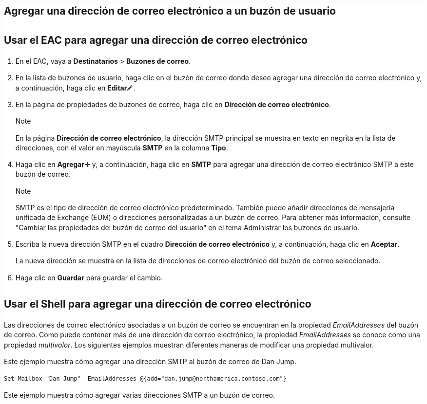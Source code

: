 ## Agregar una dirección de correo electrónico a un buzón de usuario

## Usar el EAC para agregar una dirección de correo electrónico

1.  En el EAC, vaya a **Destinatarios** \> **Buzones de correo**.

2.  En la lista de buzones de usuario, haga clic en el buzón de correo donde desee agregar una dirección de correo electrónico y, a continuación, haga clic en **Editar**![Icono Editar](images/Bb124582.6f53ccb2-1f13-4c02-bea0-30690e6ea71d(EXCHG.150).gif "Icono Editar").

3.  En la página de propiedades de buzones de correo, haga clic en **Dirección de correo electrónico**.
    

    > [!NOTE]
    > En la página <STRONG>Dirección de correo electrónico</STRONG>, la dirección SMTP principal se muestra en texto en negrita en la lista de direcciones, con el valor en mayúscula <STRONG>SMTP</STRONG> en la columna <STRONG>Tipo</STRONG>.



4.  Haga clic en **Agregar**![Agregar icono](images/JJ218640.c1e75329-d6d7-4073-a27d-498590bbb558(EXCHG.150).gif "Agregar icono") y, a continuación, haga clic en **SMTP** para agregar una dirección de correo electrónico SMTP a este buzón de correo.
    

    > [!NOTE]
    > SMTP es el tipo de dirección de correo electrónico predeterminado. También puede añadir direcciones de mensajería unificada de Exchange (EUM) o direcciones personalizadas a un buzón de correo. Para obtener más información, consulte "Cambiar las propiedades del buzón de correo del usuario" en el tema <A href="manage-user-mailboxes-exchange-2013-help.md">Administrar los buzones de usuario</A>.



5.  Escriba la nueva dirección SMTP en el cuadro **Dirección de correo electrónico** y, a continuación, haga clic en **Aceptar**.
    
    La nueva dirección se muestra en la lista de direcciones de correo electrónico del buzón de correo seleccionado.

6.  Haga clic en **Guardar** para guardar el cambio.

## Usar el Shell para agregar una dirección de correo electrónico

Las direcciones de correo electrónico asociadas a un buzón de correo se encuentran en la propiedad *EmailAddresses* del buzón de correo. Como puede contener más de una dirección de correo electrónico, la propiedad *EmailAddresses* se conoce como una propiedad *multivalor*. Los siguientes ejemplos muestran diferentes maneras de modificar una propiedad multivalor.

Este ejemplo muestra cómo agregar una dirección SMTP al buzón de correo de Dan Jump.

    Set-Mailbox "Dan Jump" -EmailAddresses @{add="dan.jump@northamerica.contoso.com"}

Este ejemplo muestra cómo agregar varias direcciones SMTP a un buzón de correo.
